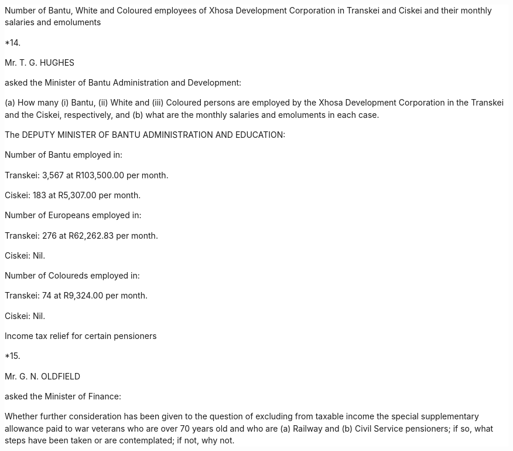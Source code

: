 <heading>Number of Bantu, White and Coloured employees of Xhosa Development Corporation in Transkei and Ciskei and their monthly salaries and emoluments</heading>

<question by="#hughes" to="#minister_of_bantu_administration_and_development">

<num>*14.</num>

<from>Mr. T. G. HUGHES</from>

<p>asked the Minister of Bantu Administration and Development:</p>

<p>(a) How many (i) Bantu, (ii) White and (iii) Coloured persons are employed by the Xhosa Development Corporation in the Transkei and the Ciskei, respectively, and (b) what are the monthly salaries and emoluments in each case.</p>

</question>

<answer by="#deputy_minister_of_bantu_administration_and_education" to="#hughes">

<from>The DEPUTY MINISTER OF BANTU ADMINISTRATION AND EDUCATION:</from>

<p>Number of Bantu employed in:</p>

<p>Transkei: 3,567 at R103,500.00 per month.</p>

<p>Ciskei: 183 at R5,307.00 per month.</p>

<p>Number of Europeans employed in:</p>

<p>Transkei: 276 at R62,262.83 per month.</p>

<p>Ciskei: Nil.</p>

<p>Number of Coloureds employed in:</p>

<p>Transkei: 74 at R9,324.00 per month.</p>

<p>Ciskei: Nil.</p>

</answer>

</oralStatements>

<oralStatements>

<heading>Income tax relief for certain pensioners</heading>

<question by="#oldfield" to="#minister_of_finance">

<num>*15.</num>

<from>Mr. G. N. OLDFIELD</from>

<p>asked the Minister of Finance:</p>

<p>Whether further consideration has been given to the question of excluding from taxable income the special supplementary allowance paid to war veterans who are over 70 years old and who are (a) Railway and (b) Civil Service pensioners; if so, what steps have been taken or are contemplated; if not, why not.</p>

</question>

<answer by="#minister_of_finance" to="#oldfield">
